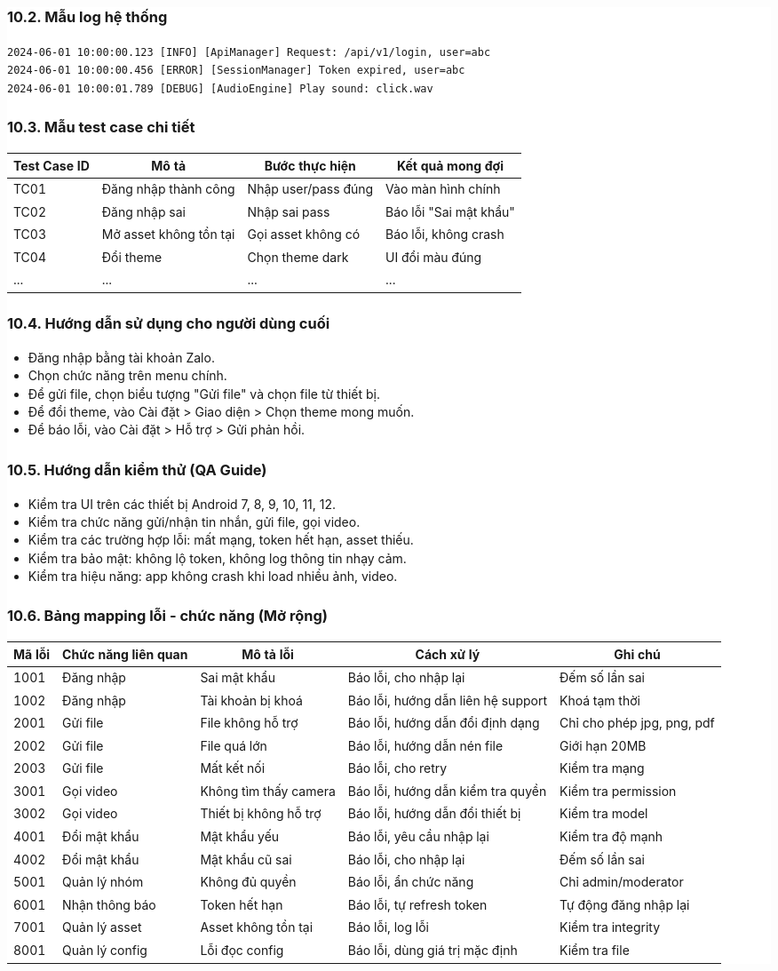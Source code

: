 ### 10.2. Mẫu log hệ thống
```log
2024-06-01 10:00:00.123 [INFO] [ApiManager] Request: /api/v1/login, user=abc
2024-06-01 10:00:00.456 [ERROR] [SessionManager] Token expired, user=abc
2024-06-01 10:00:01.789 [DEBUG] [AudioEngine] Play sound: click.wav
```

### 10.3. Mẫu test case chi tiết
| Test Case ID | Mô tả | Bước thực hiện | Kết quả mong đợi |
|--------------|-------|---------------|------------------|
| TC01 | Đăng nhập thành công | Nhập user/pass đúng | Vào màn hình chính |
| TC02 | Đăng nhập sai | Nhập sai pass | Báo lỗi "Sai mật khẩu" |
| TC03 | Mở asset không tồn tại | Gọi asset không có | Báo lỗi, không crash |
| TC04 | Đổi theme | Chọn theme dark | UI đổi màu đúng |
| ... | ... | ... | ... |

### 10.4. Hướng dẫn sử dụng cho người dùng cuối
- Đăng nhập bằng tài khoản Zalo.
- Chọn chức năng trên menu chính.
- Để gửi file, chọn biểu tượng "Gửi file" và chọn file từ thiết bị.
- Để đổi theme, vào Cài đặt > Giao diện > Chọn theme mong muốn.
- Để báo lỗi, vào Cài đặt > Hỗ trợ > Gửi phản hồi.

### 10.5. Hướng dẫn kiểm thử (QA Guide)
- Kiểm tra UI trên các thiết bị Android 7, 8, 9, 10, 11, 12.
- Kiểm tra chức năng gửi/nhận tin nhắn, gửi file, gọi video.
- Kiểm tra các trường hợp lỗi: mất mạng, token hết hạn, asset thiếu.
- Kiểm tra bảo mật: không lộ token, không log thông tin nhạy cảm.
- Kiểm tra hiệu năng: app không crash khi load nhiều ảnh, video.

### 10.6. Bảng mapping lỗi - chức năng (Mở rộng)
| Mã lỗi | Chức năng liên quan | Mô tả lỗi | Cách xử lý | Ghi chú |
|--------|--------------------|-----------|------------|--------|
| 1001 | Đăng nhập | Sai mật khẩu | Báo lỗi, cho nhập lại | Đếm số lần sai |
| 1002 | Đăng nhập | Tài khoản bị khoá | Báo lỗi, hướng dẫn liên hệ support | Khoá tạm thời |
| 2001 | Gửi file | File không hỗ trợ | Báo lỗi, hướng dẫn đổi định dạng | Chỉ cho phép jpg, png, pdf |
| 2002 | Gửi file | File quá lớn | Báo lỗi, hướng dẫn nén file | Giới hạn 20MB |
| 2003 | Gửi file | Mất kết nối | Báo lỗi, cho retry | Kiểm tra mạng |
| 3001 | Gọi video | Không tìm thấy camera | Báo lỗi, hướng dẫn kiểm tra quyền | Kiểm tra permission |
| 3002 | Gọi video | Thiết bị không hỗ trợ | Báo lỗi, hướng dẫn đổi thiết bị | Kiểm tra model |
| 4001 | Đổi mật khẩu | Mật khẩu yếu | Báo lỗi, yêu cầu nhập lại | Kiểm tra độ mạnh |
| 4002 | Đổi mật khẩu | Mật khẩu cũ sai | Báo lỗi, cho nhập lại | Đếm số lần sai |
| 5001 | Quản lý nhóm | Không đủ quyền | Báo lỗi, ẩn chức năng | Chỉ admin/moderator |
| 6001 | Nhận thông báo | Token hết hạn | Báo lỗi, tự refresh token | Tự động đăng nhập lại |
| 7001 | Quản lý asset | Asset không tồn tại | Báo lỗi, log lỗi | Kiểm tra integrity |
| 8001 | Quản lý config | Lỗi đọc config | Báo lỗi, dùng giá trị mặc định | Kiểm tra file |
